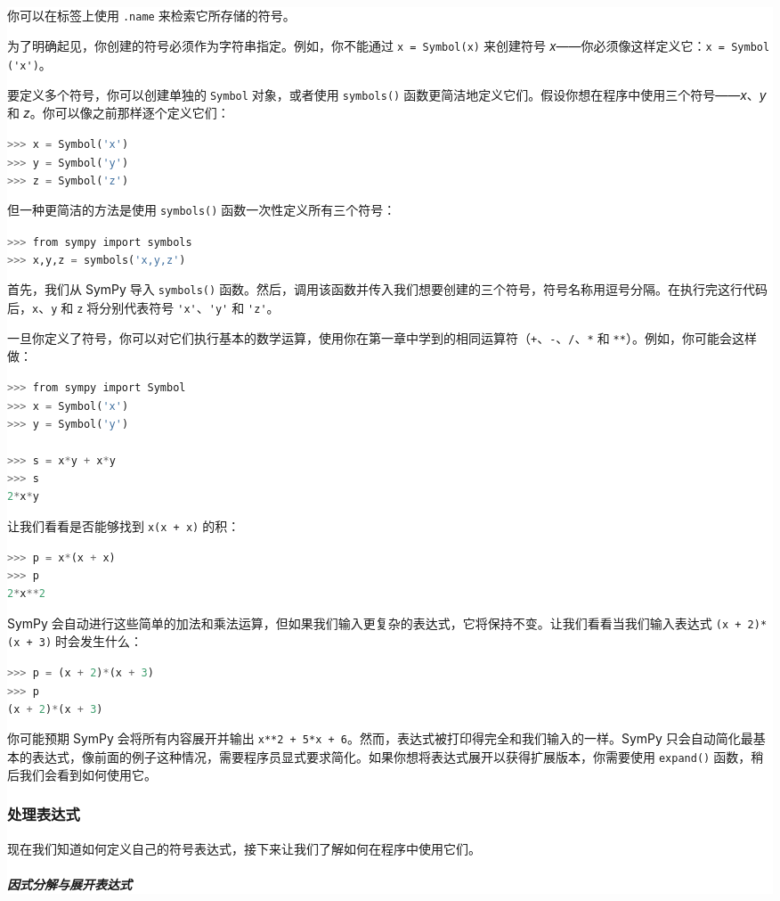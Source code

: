 你可以在标签上使用 `.name` 来检索它所存储的符号。

为了明确起见，你创建的符号必须作为字符串指定。例如，你不能通过 `x = Symbol(x)` 来创建符号 *x*——你必须像这样定义它：`x = Symbol('x')`。

要定义多个符号，你可以创建单独的 `Symbol` 对象，或者使用 `symbols()` 函数更简洁地定义它们。假设你想在程序中使用三个符号——*x*、*y* 和 *z*。你可以像之前那样逐个定义它们：

```py
>>> x = Symbol('x')
>>> y = Symbol('y')
>>> z = Symbol('z')
```

但一种更简洁的方法是使用 `symbols()` 函数一次性定义所有三个符号：

```py
>>> from sympy import symbols
>>> x,y,z = symbols('x,y,z')
```

首先，我们从 SymPy 导入 `symbols()` 函数。然后，调用该函数并传入我们想要创建的三个符号，符号名称用逗号分隔。在执行完这行代码后，`x`、`y` 和 `z` 将分别代表符号 `'x'`、`'y'` 和 `'z'`。

一旦你定义了符号，你可以对它们执行基本的数学运算，使用你在第一章中学到的相同运算符（`+`、`-`、`/`、`*` 和 `**`）。例如，你可能会这样做：

```py
>>> from sympy import Symbol
>>> x = Symbol('x')
>>> y = Symbol('y')

>>> s = x*y + x*y
>>> s
2*x*y
```

让我们看看是否能够找到 `x(x + x)` 的积：

```py
>>> p = x*(x + x)
>>> p
2*x**2
```

SymPy 会自动进行这些简单的加法和乘法运算，但如果我们输入更复杂的表达式，它将保持不变。让我们看看当我们输入表达式 `(x + 2)*(x + 3)` 时会发生什么：

```py
>>> p = (x + 2)*(x + 3)
>>> p
(x + 2)*(x + 3)
```

你可能预期 SymPy 会将所有内容展开并输出 `x**2 + 5*x + 6`。然而，表达式被打印得完全和我们输入的一样。SymPy 只会自动简化最基本的表达式，像前面的例子这种情况，需要程序员显式要求简化。如果你想将表达式展开以获得扩展版本，你需要使用 `expand()` 函数，稍后我们会看到如何使用它。

### **处理表达式**

现在我们知道如何定义自己的符号表达式，接下来让我们了解如何在程序中使用它们。

#### ***因式分解与展开表达式***
